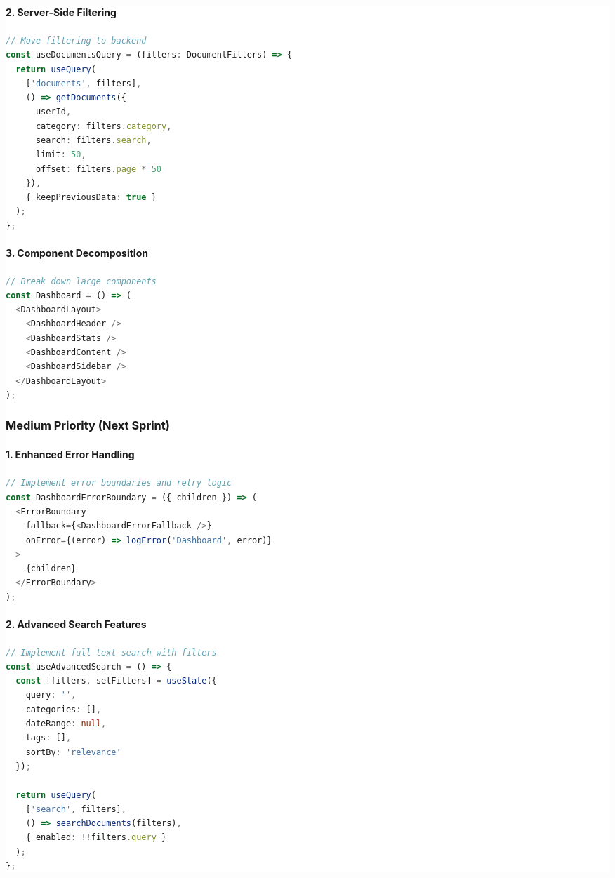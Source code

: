 #### 2. Server-Side Filtering
```typescript
// Move filtering to backend
const useDocumentsQuery = (filters: DocumentFilters) => {
  return useQuery(
    ['documents', filters],
    () => getDocuments({ 
      userId,
      category: filters.category,
      search: filters.search,
      limit: 50,
      offset: filters.page * 50
    }),
    { keepPreviousData: true }
  );
};
```

#### 3. Component Decomposition
```typescript
// Break down large components
const Dashboard = () => (
  <DashboardLayout>
    <DashboardHeader />
    <DashboardStats />
    <DashboardContent />
    <DashboardSidebar />
  </DashboardLayout>
);
```

### Medium Priority (Next Sprint)

#### 1. Enhanced Error Handling
```typescript
// Implement error boundaries and retry logic
const DashboardErrorBoundary = ({ children }) => (
  <ErrorBoundary
    fallback={<DashboardErrorFallback />}
    onError={(error) => logError('Dashboard', error)}
  >
    {children}
  </ErrorBoundary>
);
```

#### 2. Advanced Search Features
```typescript
// Implement full-text search with filters
const useAdvancedSearch = () => {
  const [filters, setFilters] = useState({
    query: '',
    categories: [],
    dateRange: null,
    tags: [],
    sortBy: 'relevance'
  });
  
  return useQuery(
    ['search', filters],
    () => searchDocuments(filters),
    { enabled: !!filters.query }
  );
};
```